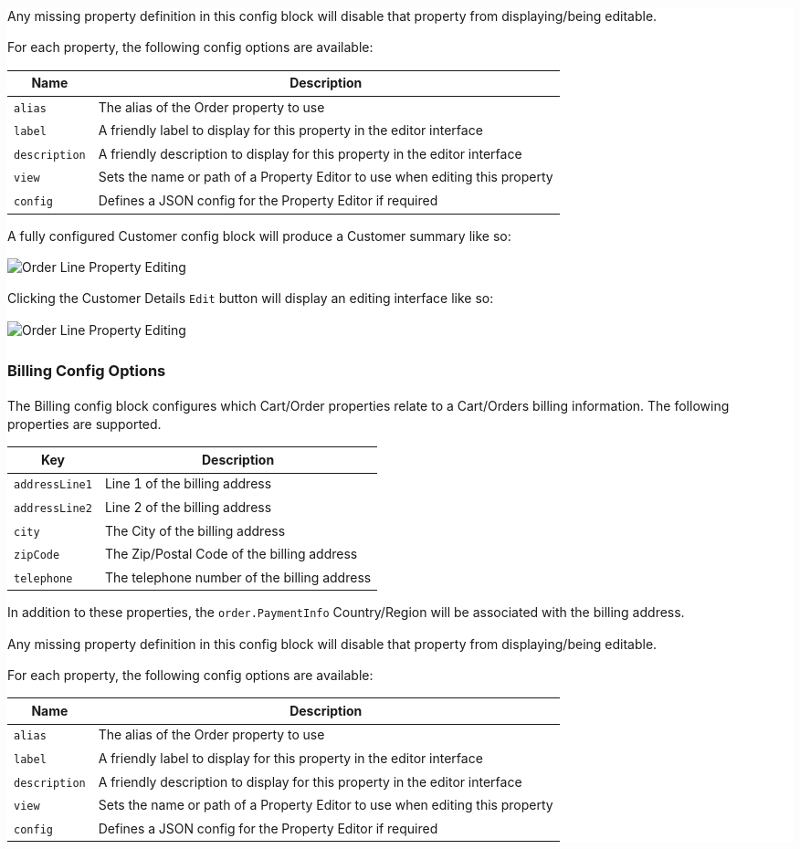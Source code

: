 Any missing property definition in this config block will disable that property from displaying/being editable.

For each property, the following config options are available:

| Name          | Description                                                                  |
| ------------- | ---------------------------------------------------------------------------- |
| `alias`       | The alias of the Order property to use                                       |
| `label`       | A friendly label to display for this property in the editor interface        |
| `description` | A friendly description to display for this property in the editor interface  |
| `view`        | Sets the name or path of a Property Editor to use when editing this property |
| `config`      | Defines a JSON config for the Property Editor if required                    |

A fully configured Customer config block will produce a Customer summary like so:

![Order Line Property Editing](../media/order\_customer\_info.png)

Clicking the Customer Details `Edit` button will display an editing interface like so:

![Order Line Property Editing](../media/order\_customer\_info\_editor.png)

### Billing Config Options

The Billing config block configures which Cart/Order properties relate to a Cart/Orders billing information. The following properties are supported.

| Key            | Description                                 |
| -------------- | ------------------------------------------- |
| `addressLine1` | Line 1 of the billing address               |
| `addressLine2` | Line 2 of the billing address               |
| `city`         | The City of the billing address             |
| `zipCode`      | The Zip/Postal Code of the billing address  |
| `telephone`    | The telephone number of the billing address |

In addition to these properties, the `order.PaymentInfo` Country/Region will be associated with the billing address.

Any missing property definition in this config block will disable that property from displaying/being editable.

For each property, the following config options are available:

| Name          | Description                                                                  |
| ------------- | ---------------------------------------------------------------------------- |
| `alias`       | The alias of the Order property to use                                       |
| `label`       | A friendly label to display for this property in the editor interface        |
| `description` | A friendly description to display for this property in the editor interface  |
| `view`        | Sets the name or path of a Property Editor to use when editing this property |
| `config`      | Defines a JSON config for the Property Editor if required                    |
